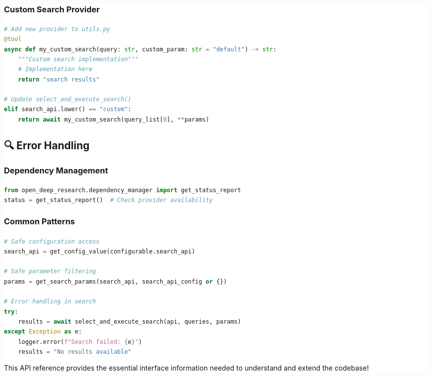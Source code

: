 ```python
```

### **Custom Search Provider**
```python
# Add new provider to utils.py
@tool
async def my_custom_search(query: str, custom_param: str = "default") -> str:
    """Custom search implementation"""
    # Implementation here
    return "search results"

# Update select_and_execute_search()
elif search_api.lower() == "custom":
    return await my_custom_search(query_list[0], **params)
```

## 🔍 Error Handling

### **Dependency Management**
```python
from open_deep_research.dependency_manager import get_status_report
status = get_status_report()  # Check provider availability
```

### **Common Patterns**
```python
# Safe configuration access
search_api = get_config_value(configurable.search_api)

# Safe parameter filtering
params = get_search_params(search_api, search_api_config or {})

# Error handling in search
try:
    results = await select_and_execute_search(api, queries, params)
except Exception as e:
    logger.error(f"Search failed: {e}")
    results = "No results available"
```

This API reference provides the essential interface information needed to understand and extend the codebase! 